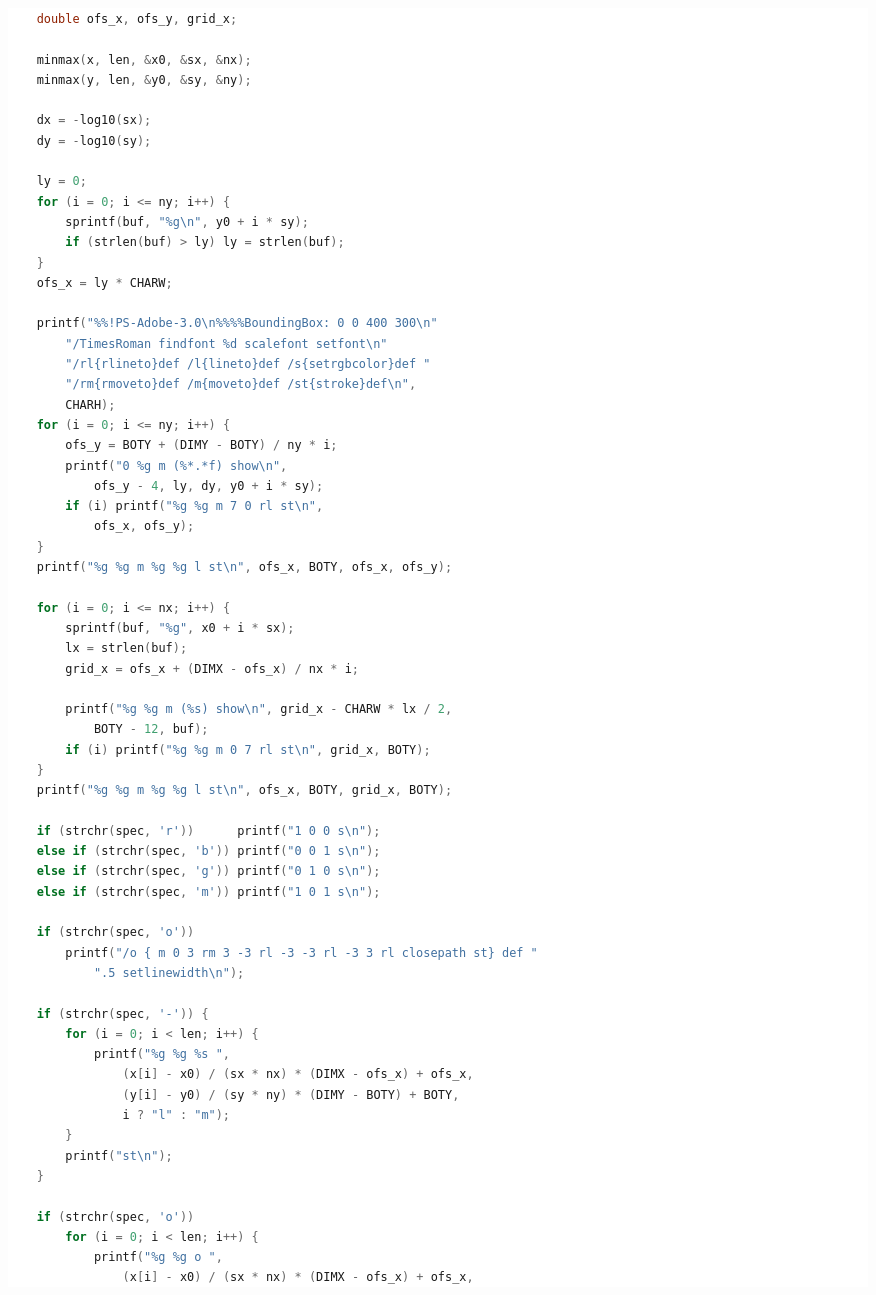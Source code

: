 ```c
	double ofs_x, ofs_y, grid_x;

	minmax(x, len, &x0, &sx, &nx);
	minmax(y, len, &y0, &sy, &ny);

	dx = -log10(sx);
	dy = -log10(sy);

	ly = 0;
	for (i = 0; i <= ny; i++) {
		sprintf(buf, "%g\n", y0 + i * sy);
		if (strlen(buf) > ly) ly = strlen(buf);
	}
	ofs_x = ly * CHARW;

	printf("%%!PS-Adobe-3.0\n%%%%BoundingBox: 0 0 400 300\n"
		"/TimesRoman findfont %d scalefont setfont\n"
		"/rl{rlineto}def /l{lineto}def /s{setrgbcolor}def "
		"/rm{rmoveto}def /m{moveto}def /st{stroke}def\n",
		CHARH);
	for (i = 0; i <= ny; i++) {
		ofs_y = BOTY + (DIMY - BOTY) / ny * i;
		printf("0 %g m (%*.*f) show\n",
			ofs_y - 4, ly, dy, y0 + i * sy);
		if (i) printf("%g %g m 7 0 rl st\n",
			ofs_x, ofs_y);
	}
	printf("%g %g m %g %g l st\n", ofs_x, BOTY, ofs_x, ofs_y);

	for (i = 0; i <= nx; i++) {
		sprintf(buf, "%g", x0 + i * sx);
		lx = strlen(buf);
		grid_x = ofs_x + (DIMX - ofs_x) / nx * i;

		printf("%g %g m (%s) show\n", grid_x - CHARW * lx / 2,
			BOTY - 12, buf);
		if (i) printf("%g %g m 0 7 rl st\n", grid_x, BOTY);
	}
	printf("%g %g m %g %g l st\n", ofs_x, BOTY, grid_x, BOTY);

	if (strchr(spec, 'r'))		printf("1 0 0 s\n");
	else if (strchr(spec, 'b'))	printf("0 0 1 s\n");
	else if (strchr(spec, 'g'))	printf("0 1 0 s\n");
	else if (strchr(spec, 'm'))	printf("1 0 1 s\n");

	if (strchr(spec, 'o'))
		printf("/o { m 0 3 rm 3 -3 rl -3 -3 rl -3 3 rl closepath st} def "
			".5 setlinewidth\n");

	if (strchr(spec, '-')) {
		for (i = 0; i < len; i++) {
			printf("%g %g %s ",
				(x[i] - x0) / (sx * nx) * (DIMX - ofs_x) + ofs_x,
				(y[i] - y0) / (sy * ny) * (DIMY - BOTY) + BOTY,
				i ? "l" : "m");
		}
		printf("st\n");
	}

	if (strchr(spec, 'o'))
		for (i = 0; i < len; i++) {
			printf("%g %g o ",
				(x[i] - x0) / (sx * nx) * (DIMX - ofs_x) + ofs_x,
```